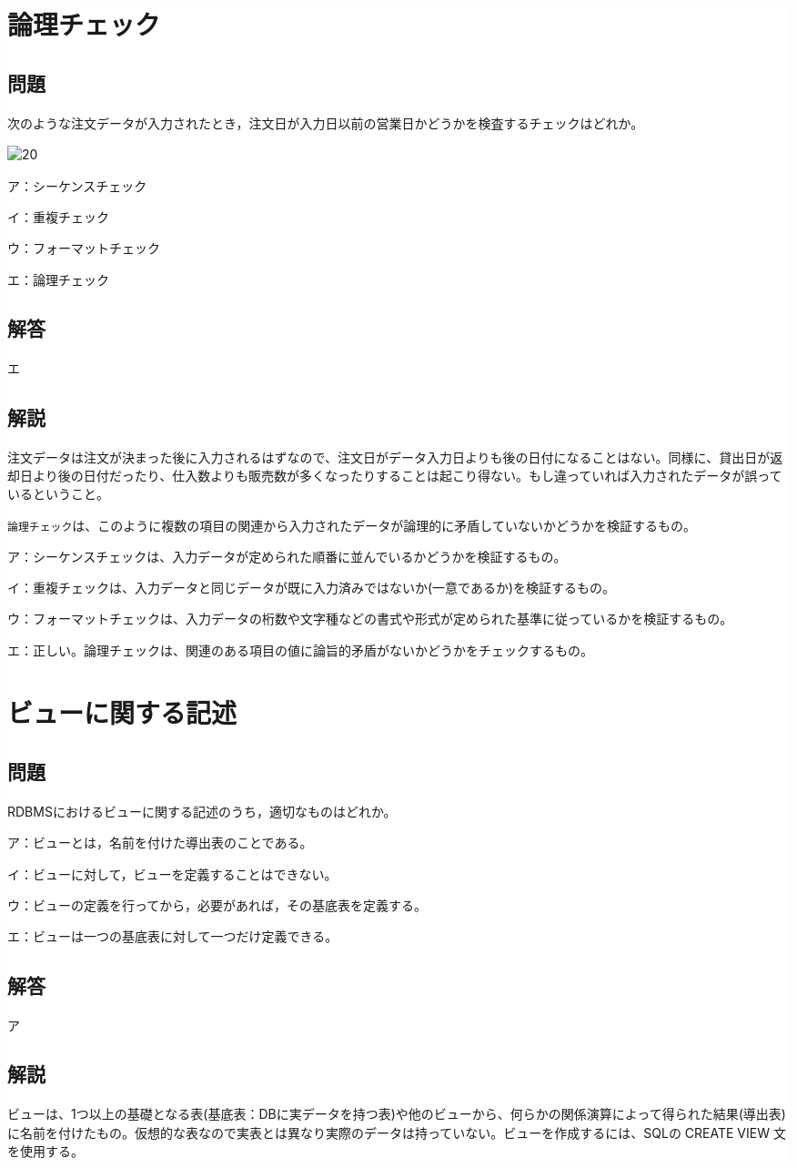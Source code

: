# 論理チェック
## 問題
次のような注文データが入力されたとき，注文日が入力日以前の営業日かどうかを検査するチェックはどれか。

![20](https://user-images.githubusercontent.com/115250897/235278183-f2c34b33-e31b-4296-ba06-d76b989bf1ce.gif)

ア：シーケンスチェック

イ：重複チェック

ウ：フォーマットチェック

エ：論理チェック

## 解答
エ

## 解説
注文データは注文が決まった後に入力されるはずなので、注文日がデータ入力日よりも後の日付になることはない。同様に、貸出日が返却日より後の日付だったり、仕入数よりも販売数が多くなったりすることは起こり得ない。もし違っていれば入力されたデータが誤っているということ。

`論理チェック`は、このように複数の項目の関連から入力されたデータが論理的に矛盾していないかどうかを検証するもの。

ア：シーケンスチェックは、入力データが定められた順番に並んでいるかどうかを検証するもの。

イ：重複チェックは、入力データと同じデータが既に入力済みではないか(一意であるか)を検証するもの。

ウ：フォーマットチェックは、入力データの桁数や文字種などの書式や形式が定められた基準に従っているかを検証するもの。

エ：正しい。論理チェックは、関連のある項目の値に論旨的矛盾がないかどうかをチェックするもの。

# ビューに関する記述
## 問題
RDBMSにおけるビューに関する記述のうち，適切なものはどれか。

ア：ビューとは，名前を付けた導出表のことである。

イ：ビューに対して，ビューを定義することはできない。

ウ：ビューの定義を行ってから，必要があれば，その基底表を定義する。

エ：ビューは一つの基底表に対して一つだけ定義できる。

## 解答
ア

## 解説
ビューは、1つ以上の基礎となる表(基底表：DBに実データを持つ表)や他のビューから、何らかの関係演算によって得られた結果(導出表)に名前を付けたもの。仮想的な表なので実表とは異なり実際のデータは持っていない。ビューを作成するには、SQLの CREATE VIEW 文を使用する。
